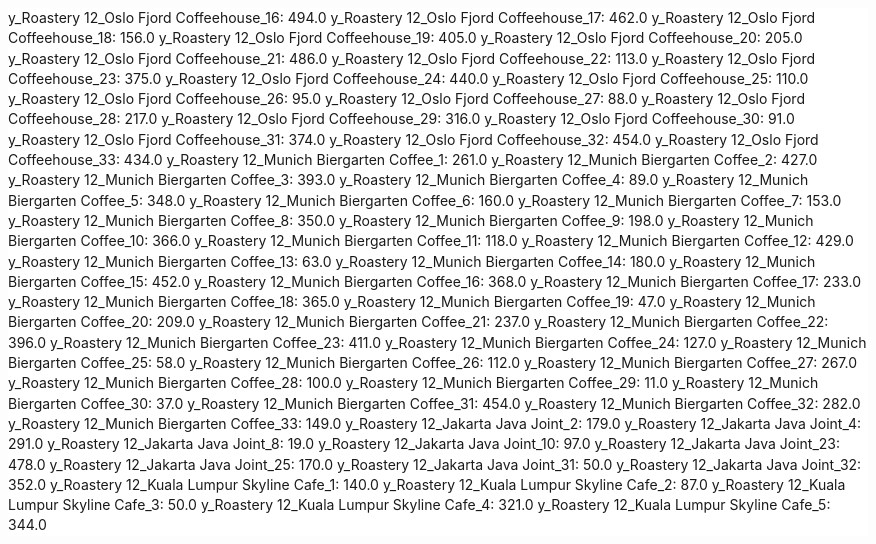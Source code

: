 y_Roastery 12_Oslo Fjord Coffeehouse_16: 494.0
y_Roastery 12_Oslo Fjord Coffeehouse_17: 462.0
y_Roastery 12_Oslo Fjord Coffeehouse_18: 156.0
y_Roastery 12_Oslo Fjord Coffeehouse_19: 405.0
y_Roastery 12_Oslo Fjord Coffeehouse_20: 205.0
y_Roastery 12_Oslo Fjord Coffeehouse_21: 486.0
y_Roastery 12_Oslo Fjord Coffeehouse_22: 113.0
y_Roastery 12_Oslo Fjord Coffeehouse_23: 375.0
y_Roastery 12_Oslo Fjord Coffeehouse_24: 440.0
y_Roastery 12_Oslo Fjord Coffeehouse_25: 110.0
y_Roastery 12_Oslo Fjord Coffeehouse_26: 95.0
y_Roastery 12_Oslo Fjord Coffeehouse_27: 88.0
y_Roastery 12_Oslo Fjord Coffeehouse_28: 217.0
y_Roastery 12_Oslo Fjord Coffeehouse_29: 316.0
y_Roastery 12_Oslo Fjord Coffeehouse_30: 91.0
y_Roastery 12_Oslo Fjord Coffeehouse_31: 374.0
y_Roastery 12_Oslo Fjord Coffeehouse_32: 454.0
y_Roastery 12_Oslo Fjord Coffeehouse_33: 434.0
y_Roastery 12_Munich Biergarten Coffee_1: 261.0
y_Roastery 12_Munich Biergarten Coffee_2: 427.0
y_Roastery 12_Munich Biergarten Coffee_3: 393.0
y_Roastery 12_Munich Biergarten Coffee_4: 89.0
y_Roastery 12_Munich Biergarten Coffee_5: 348.0
y_Roastery 12_Munich Biergarten Coffee_6: 160.0
y_Roastery 12_Munich Biergarten Coffee_7: 153.0
y_Roastery 12_Munich Biergarten Coffee_8: 350.0
y_Roastery 12_Munich Biergarten Coffee_9: 198.0
y_Roastery 12_Munich Biergarten Coffee_10: 366.0
y_Roastery 12_Munich Biergarten Coffee_11: 118.0
y_Roastery 12_Munich Biergarten Coffee_12: 429.0
y_Roastery 12_Munich Biergarten Coffee_13: 63.0
y_Roastery 12_Munich Biergarten Coffee_14: 180.0
y_Roastery 12_Munich Biergarten Coffee_15: 452.0
y_Roastery 12_Munich Biergarten Coffee_16: 368.0
y_Roastery 12_Munich Biergarten Coffee_17: 233.0
y_Roastery 12_Munich Biergarten Coffee_18: 365.0
y_Roastery 12_Munich Biergarten Coffee_19: 47.0
y_Roastery 12_Munich Biergarten Coffee_20: 209.0
y_Roastery 12_Munich Biergarten Coffee_21: 237.0
y_Roastery 12_Munich Biergarten Coffee_22: 396.0
y_Roastery 12_Munich Biergarten Coffee_23: 411.0
y_Roastery 12_Munich Biergarten Coffee_24: 127.0
y_Roastery 12_Munich Biergarten Coffee_25: 58.0
y_Roastery 12_Munich Biergarten Coffee_26: 112.0
y_Roastery 12_Munich Biergarten Coffee_27: 267.0
y_Roastery 12_Munich Biergarten Coffee_28: 100.0
y_Roastery 12_Munich Biergarten Coffee_29: 11.0
y_Roastery 12_Munich Biergarten Coffee_30: 37.0
y_Roastery 12_Munich Biergarten Coffee_31: 454.0
y_Roastery 12_Munich Biergarten Coffee_32: 282.0
y_Roastery 12_Munich Biergarten Coffee_33: 149.0
y_Roastery 12_Jakarta Java Joint_2: 179.0
y_Roastery 12_Jakarta Java Joint_4: 291.0
y_Roastery 12_Jakarta Java Joint_8: 19.0
y_Roastery 12_Jakarta Java Joint_10: 97.0
y_Roastery 12_Jakarta Java Joint_23: 478.0
y_Roastery 12_Jakarta Java Joint_25: 170.0
y_Roastery 12_Jakarta Java Joint_31: 50.0
y_Roastery 12_Jakarta Java Joint_32: 352.0
y_Roastery 12_Kuala Lumpur Skyline Cafe_1: 140.0
y_Roastery 12_Kuala Lumpur Skyline Cafe_2: 87.0
y_Roastery 12_Kuala Lumpur Skyline Cafe_3: 50.0
y_Roastery 12_Kuala Lumpur Skyline Cafe_4: 321.0
y_Roastery 12_Kuala Lumpur Skyline Cafe_5: 344.0